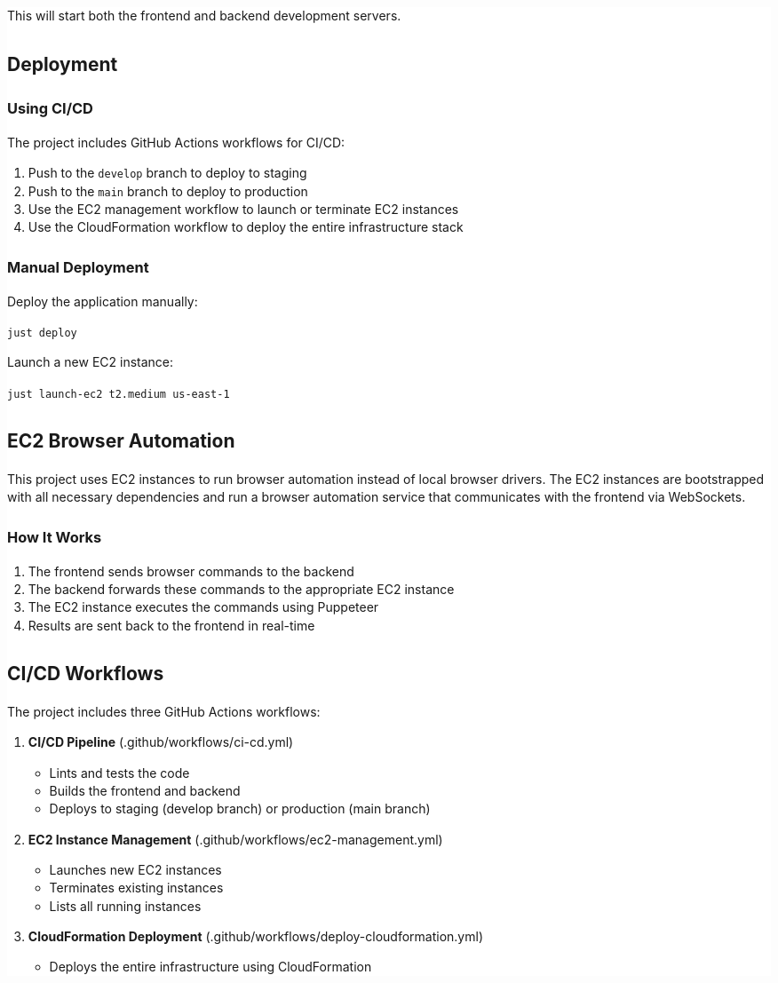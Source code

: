 This will start both the frontend and backend development servers.

## Deployment

### Using CI/CD

The project includes GitHub Actions workflows for CI/CD:

1. Push to the `develop` branch to deploy to staging
2. Push to the `main` branch to deploy to production
3. Use the EC2 management workflow to launch or terminate EC2 instances
4. Use the CloudFormation workflow to deploy the entire infrastructure stack

### Manual Deployment

Deploy the application manually:

```bash
just deploy
```

Launch a new EC2 instance:

```bash
just launch-ec2 t2.medium us-east-1
```

## EC2 Browser Automation

This project uses EC2 instances to run browser automation instead of local browser drivers. The EC2 instances are bootstrapped with all necessary dependencies and run a browser automation service that communicates with the frontend via WebSockets.

### How It Works

1. The frontend sends browser commands to the backend
2. The backend forwards these commands to the appropriate EC2 instance
3. The EC2 instance executes the commands using Puppeteer
4. Results are sent back to the frontend in real-time

## CI/CD Workflows

The project includes three GitHub Actions workflows:

1. **CI/CD Pipeline** (.github/workflows/ci-cd.yml)
   - Lints and tests the code
   - Builds the frontend and backend
   - Deploys to staging (develop branch) or production (main branch)

2. **EC2 Instance Management** (.github/workflows/ec2-management.yml)
   - Launches new EC2 instances
   - Terminates existing instances
   - Lists all running instances

3. **CloudFormation Deployment** (.github/workflows/deploy-cloudformation.yml)
   - Deploys the entire infrastructure using CloudFormation
